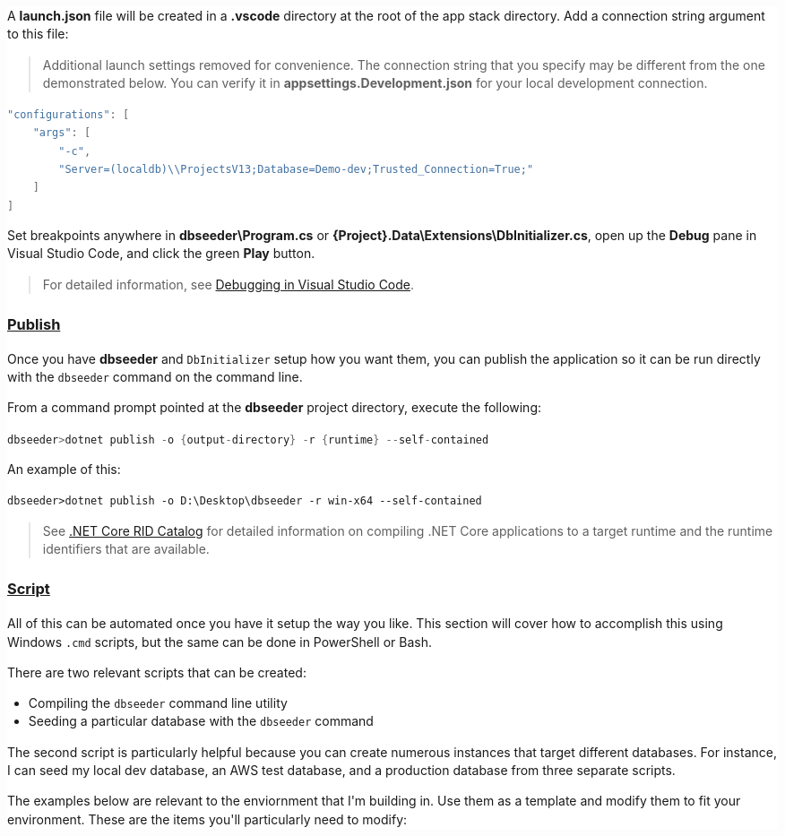 A **launch.json** file will be created in a **.vscode** directory at the root of the app stack directory. Add a connection string argument to this file:  

> Additional launch settings removed for convenience. The connection string that you specify may be different from the one demonstrated below. You can verify it in **appsettings.Development.json** for your local development connection.

```cs
"configurations": [
    "args": [
        "-c",
        "Server=(localdb)\\ProjectsV13;Database=Demo-dev;Trusted_Connection=True;"
    ]
]
```

Set breakpoints anywhere in **dbseeder\\Program.cs** or **{Project}.Data\\Extensions\\DbInitializer.cs**, open up the **Debug** pane in Visual Studio Code, and click the green **Play** button.

> For detailed information, see [Debugging in Visual Studio Code](https://code.visualstudio.com/docs/editor/debugging).

### [Publish](#database-seeding)

Once you have **dbseeder** and `DbInitializer` setup how you want them, you can publish the application so it can be run directly with the `dbseeder` command on the command line.  

From a command prompt pointed at the **dbseeder** project directory, execute the following:  

```cs
dbseeder>dotnet publish -o {output-directory} -r {runtime} --self-contained
```  

An example of this:

```
dbseeder>dotnet publish -o D:\Desktop\dbseeder -r win-x64 --self-contained
```  

> See [.NET Core RID Catalog](https://docs.microsoft.com/en-us/dotnet/core/rid-catalog) for detailed information on compiling .NET Core applications to a target runtime and the runtime identifiers that are available.  

### [Script](#database-seeding)  

All of this can be automated once you have it setup the way you like. This section will cover how to accomplish this using Windows `.cmd` scripts, but the same can be done in PowerShell or Bash.  

There are two relevant scripts that can be created:  

* Compiling the `dbseeder` command line utility
* Seeding a particular database with the `dbseeder` command  

The second script is particularly helpful because you can create numerous instances that target different databases. For instance, I can seed my local dev database, an AWS test database, and a production database from three separate scripts.  

The examples below are relevant to the enviornment that I'm building in. Use them as a template and modify them to fit your environment. These are the items you'll particularly need to modify:
